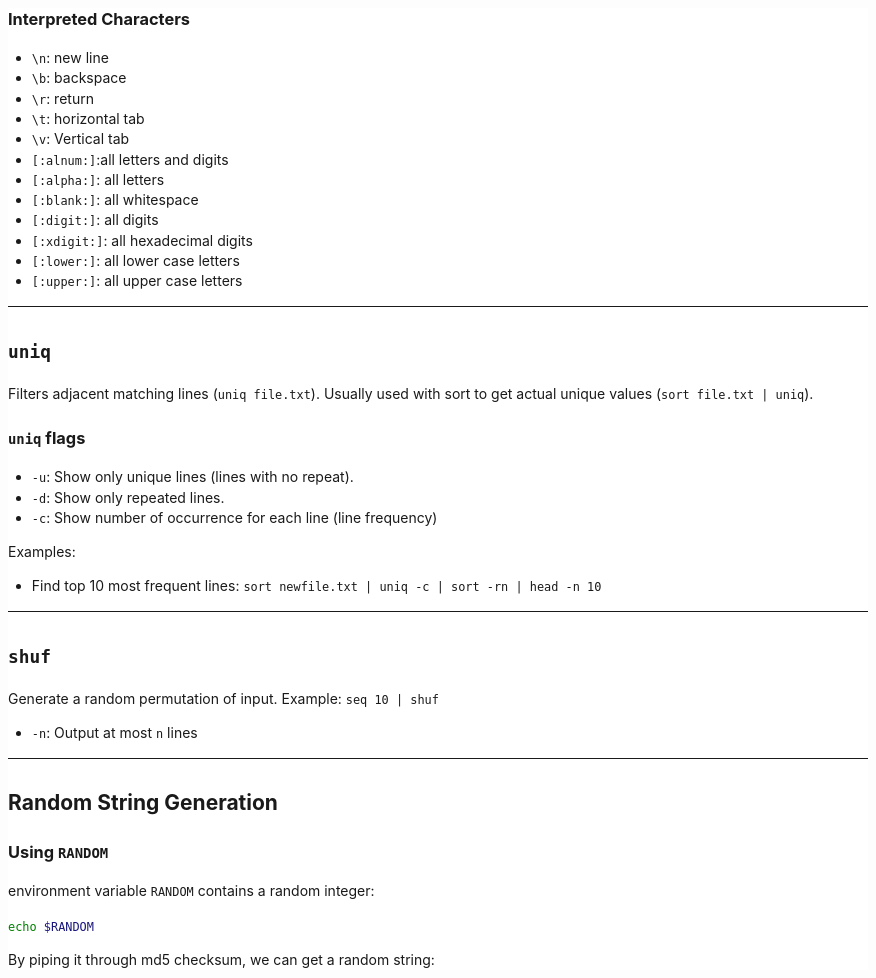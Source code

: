 ### Interpreted Characters

- `\n`: new line
- `\b`: backspace
- `\r`: return
- `\t`: horizontal tab
- `\v`: Vertical tab
- `[:alnum:]`:all letters and digits
- `[:alpha:]`: all letters
- `[:blank:]`: all whitespace
- `[:digit:]`: all digits
- `[:xdigit:]`: all hexadecimal digits
- `[:lower:]`: all lower case letters
- `[:upper:]`: all upper case letters

---

## `uniq`

Filters adjacent matching lines (`uniq file.txt`). Usually used with sort to get actual unique values (`sort file.txt | uniq`).

### `uniq` flags

- `-u`: Show only unique lines (lines with no repeat).
- `-d`: Show only repeated lines.
- `-c`: Show number of occurrence for each line (line frequency)

Examples:

- Find top 10 most frequent lines: `sort newfile.txt | uniq -c | sort -rn | head -n 10`

---

## `shuf`

Generate a random permutation of input.
Example: `seq 10 | shuf`

- `-n`: Output at most `n` lines

---

## Random String Generation

### Using `RANDOM`

environment variable `RANDOM` contains a random integer:

```bash
echo $RANDOM
```

By piping it through md5 checksum, we can get a random string:

